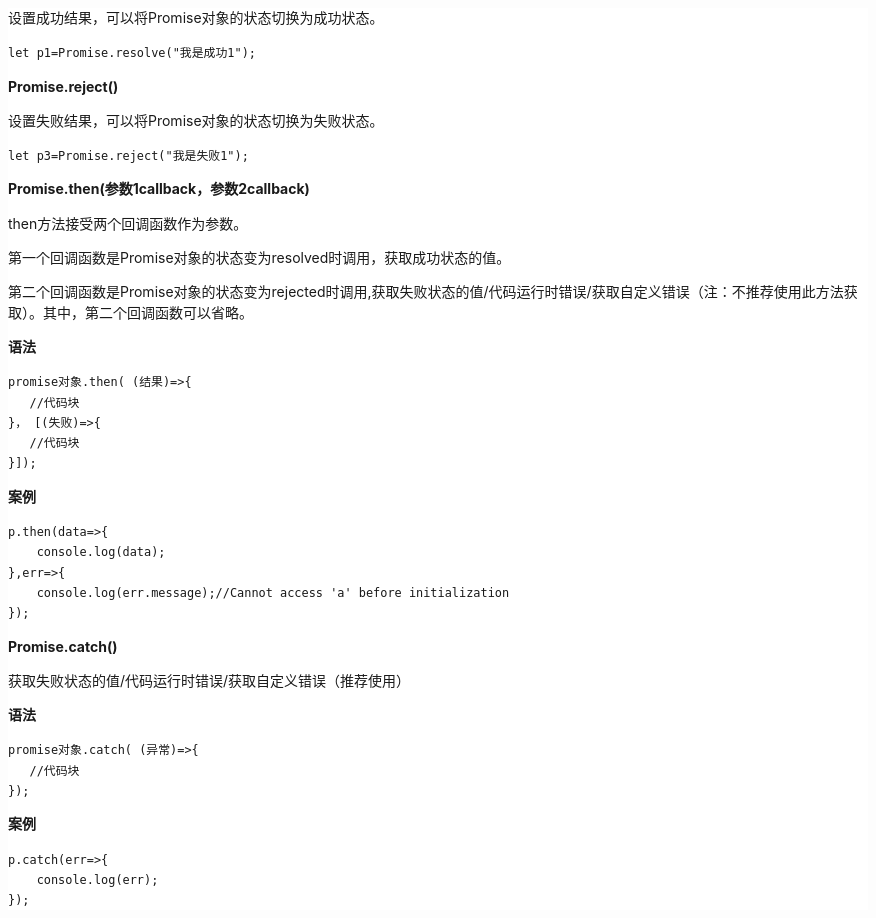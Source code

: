 设置成功结果，可以将Promise对象的状态切换为成功状态。

```
let p1=Promise.resolve("我是成功1");
```

**Promise.reject()**

设置失败结果，可以将Promise对象的状态切换为失败状态。

```
let p3=Promise.reject("我是失败1");
```

**Promise.then(参数1callback，参数2callback)**

then方法接受两个回调函数作为参数。

第一个回调函数是Promise对象的状态变为resolved时调用，获取成功状态的值。

第二个回调函数是Promise对象的状态变为rejected时调用,获取失败状态的值/代码运行时错误/获取自定义错误（注：不推荐使用此方法获取）。其中，第二个回调函数可以省略。

**语法**

```
promise对象.then( (结果)=>{
   //代码块
}， [(失败)=>{
   //代码块
}]);
```

**案例**

```
p.then(data=>{
    console.log(data);
},err=>{
    console.log(err.message);//Cannot access 'a' before initialization
});
```

**Promise.catch()**

获取失败状态的值/代码运行时错误/获取自定义错误（推荐使用）

**语法**

```
promise对象.catch( (异常)=>{
   //代码块
});
```

**案例**

```
p.catch(err=>{
    console.log(err);
});
```
